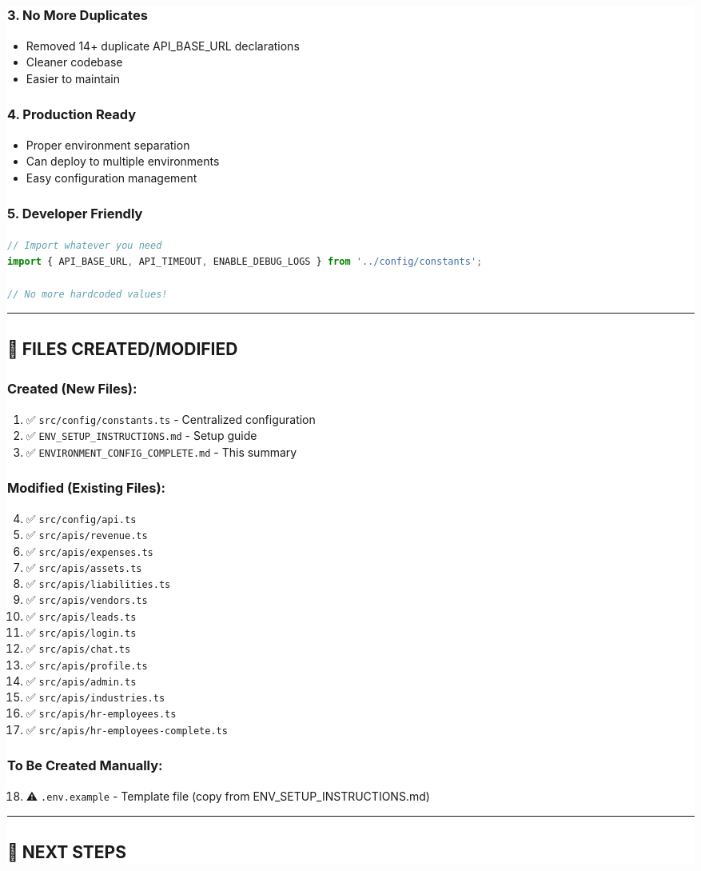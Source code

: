 ### 3. **No More Duplicates**
- Removed 14+ duplicate API_BASE_URL declarations
- Cleaner codebase
- Easier to maintain

### 4. **Production Ready**
- Proper environment separation
- Can deploy to multiple environments
- Easy configuration management

### 5. **Developer Friendly**
```typescript
// Import whatever you need
import { API_BASE_URL, API_TIMEOUT, ENABLE_DEBUG_LOGS } from '../config/constants';

// No more hardcoded values!
```

---

## 📁 FILES CREATED/MODIFIED

### Created (New Files):
1. ✅ `src/config/constants.ts` - Centralized configuration
2. ✅ `ENV_SETUP_INSTRUCTIONS.md` - Setup guide
3. ✅ `ENVIRONMENT_CONFIG_COMPLETE.md` - This summary

### Modified (Existing Files):
4. ✅ `src/config/api.ts`
5. ✅ `src/apis/revenue.ts`
6. ✅ `src/apis/expenses.ts`
7. ✅ `src/apis/assets.ts`
8. ✅ `src/apis/liabilities.ts`
9. ✅ `src/apis/vendors.ts`
10. ✅ `src/apis/leads.ts`
11. ✅ `src/apis/login.ts`
12. ✅ `src/apis/chat.ts`
13. ✅ `src/apis/profile.ts`
14. ✅ `src/apis/admin.ts`
15. ✅ `src/apis/industries.ts`
16. ✅ `src/apis/hr-employees.ts`
17. ✅ `src/apis/hr-employees-complete.ts`

### To Be Created Manually:
18. ⚠️ `.env.example` - Template file (copy from ENV_SETUP_INSTRUCTIONS.md)

---

## 🎯 NEXT STEPS
